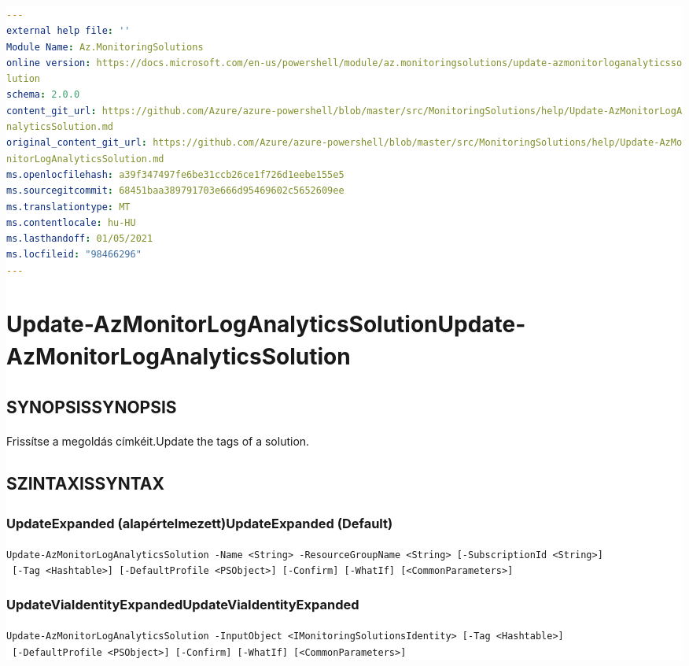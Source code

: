 ```yaml
---
external help file: ''
Module Name: Az.MonitoringSolutions
online version: https://docs.microsoft.com/en-us/powershell/module/az.monitoringsolutions/update-azmonitorloganalyticssolution
schema: 2.0.0
content_git_url: https://github.com/Azure/azure-powershell/blob/master/src/MonitoringSolutions/help/Update-AzMonitorLogAnalyticsSolution.md
original_content_git_url: https://github.com/Azure/azure-powershell/blob/master/src/MonitoringSolutions/help/Update-AzMonitorLogAnalyticsSolution.md
ms.openlocfilehash: a39f347497fe6be31ccb26ce1f726d1eebe155e5
ms.sourcegitcommit: 68451baa389791703e666d95469602c5652609ee
ms.translationtype: MT
ms.contentlocale: hu-HU
ms.lasthandoff: 01/05/2021
ms.locfileid: "98466296"
---
```

# <span data-ttu-id="dafdc-101">Update-AzMonitorLogAnalyticsSolution</span><span class="sxs-lookup"><span data-stu-id="dafdc-101">Update-AzMonitorLogAnalyticsSolution</span></span>

## <span data-ttu-id="dafdc-102">SYNOPSIS</span><span class="sxs-lookup"><span data-stu-id="dafdc-102">SYNOPSIS</span></span>
<span data-ttu-id="dafdc-103">Frissítse a megoldás címkéit.</span><span class="sxs-lookup"><span data-stu-id="dafdc-103">Update the tags of a solution.</span></span>

## <span data-ttu-id="dafdc-104">SZINTAXIS</span><span class="sxs-lookup"><span data-stu-id="dafdc-104">SYNTAX</span></span>

### <span data-ttu-id="dafdc-105">UpdateExpanded (alapértelmezett)</span><span class="sxs-lookup"><span data-stu-id="dafdc-105">UpdateExpanded (Default)</span></span>
```
Update-AzMonitorLogAnalyticsSolution -Name <String> -ResourceGroupName <String> [-SubscriptionId <String>]
 [-Tag <Hashtable>] [-DefaultProfile <PSObject>] [-Confirm] [-WhatIf] [<CommonParameters>]
```

### <span data-ttu-id="dafdc-106">UpdateViaIdentityExpanded</span><span class="sxs-lookup"><span data-stu-id="dafdc-106">UpdateViaIdentityExpanded</span></span>
```
Update-AzMonitorLogAnalyticsSolution -InputObject <IMonitoringSolutionsIdentity> [-Tag <Hashtable>]
 [-DefaultProfile <PSObject>] [-Confirm] [-WhatIf] [<CommonParameters>]
```
